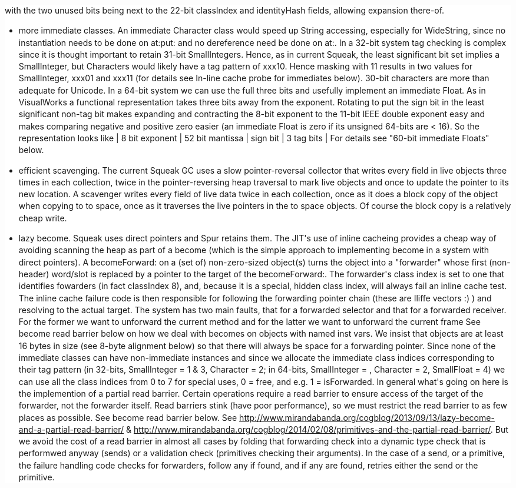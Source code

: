 with the two unused bits being next to the 22-bit classIndex and identityHash fields, allowing expansion there-of.


- more immediate classes.  An immediate Character class would speed up String accessing, especially for WideString, since no instantiation needs to be done on at:put: and no dereference need be done on at:.  In a 32-bit system tag checking is complex since it is thought important to retain 31-bit SmallIntegers.  Hence, as in current Squeak, the least significant bit set implies a SmallInteger, but Characters would likely have a tag pattern of xxx10.  Hence masking with 11 results in two values for SmallInteger, xxx01 and xxx11 (for details see In-line cache probe for immediates below).  30-bit characters are more than adequate for Unicode.  In a 64-bit system we can use the full three bits and usefully implement an immediate Float.  As in VisualWorks a functional representation takes three bits away from the exponent.  Rotating to put the sign bit in the least significant non-tag bit makes expanding and contracting the 8-bit exponent to the 11-bit IEEE double exponent easy and makes comparing negative and positive zero easier (an immediate Float is zero if its unsigned 64-bits are < 16).  So the representation looks like
	| 8 bit exponent | 52 bit mantissa | sign bit | 3 tag bits |
For details see "60-bit immediate Floats" below.


- efficient scavenging.  The current Squeak GC uses a slow pointer-reversal collector that writes every field in live objects three times in each collection, twice in the pointer-reversing heap traversal to mark live objects and once to update the pointer to its new location.  A scavenger writes every field of live data twice in each collection, once as it does a block copy of the object when copying to to space, once as it traverses the live pointers in the to space objects.  Of course the block copy is a relatively cheap write.

- lazy become.  Squeak uses direct pointers and Spur retains them.  The JIT's use of inline cacheing provides a cheap way of avoiding scanning the heap as part of a become (which is the simple approach to implementing become in a system with direct pointers).  A becomeForward: on a (set of) non-zero-sized object(s) turns the object into a "forwarder" whose first (non-header) word/slot is replaced by a pointer to the target of the becomeForward:.  The forwarder's class index is set to one that identifies fowarders (in fact classIndex 8), and, because it is a special, hidden class index, will always fail an inline cache test.  The inline cache failure code is then responsible for following the forwarding pointer chain (these are Iliffe vectors :) ) and resolving to the actual target.  The system has two main faults, that for a forwarded selector and that for a forwarded receiver.  For the former we want to unforward the current method and for the latter we want to unforward the current frame  See become read barrier below on how we deal with becomes on objects with named inst vars.  We insist that objects are at least 16 bytes in size (see 8-byte alignment below) so that there will always be space for a forwarding pointer.  Since none of the immediate classes can have non-immediate instances and since we allocate the immediate class indices corresponding to their tag pattern (in 32-bits, SmallInteger = 1 & 3, Character = 2; in 64-bits, SmallInteger = , Character = 2, SmallFloat = 4) we can use all the class indices from 0 to 7 for special uses, 0 = free, and e.g. 1 = isForwarded.  In general what's going on here is the implemention of a partial read barrier. Certain operations require a read barrier to ensure access of the target of the forwarder, not the forwarder itself.  Read barriers stink (have poor performance), so we must restrict the read barrier to as few places as possible.  See become read barrier below.  See http://www.mirandabanda.org/cogblog/2013/09/13/lazy-become-and-a-partial-read-barrier/ & http://www.mirandabanda.org/cogblog/2014/02/08/primitives-and-the-partial-read-barrier/.  But we avoid the cost of a read barrier in almost all cases by folding that forwarding check into a dynamic type check that is performwed anyway (sends) or a validation check (primitives checking their arguments).  In the case of a send, or a primitive, the failure handling code checks for forwarders, follow any if found, and if any are found, retries either the send or the primitive.
